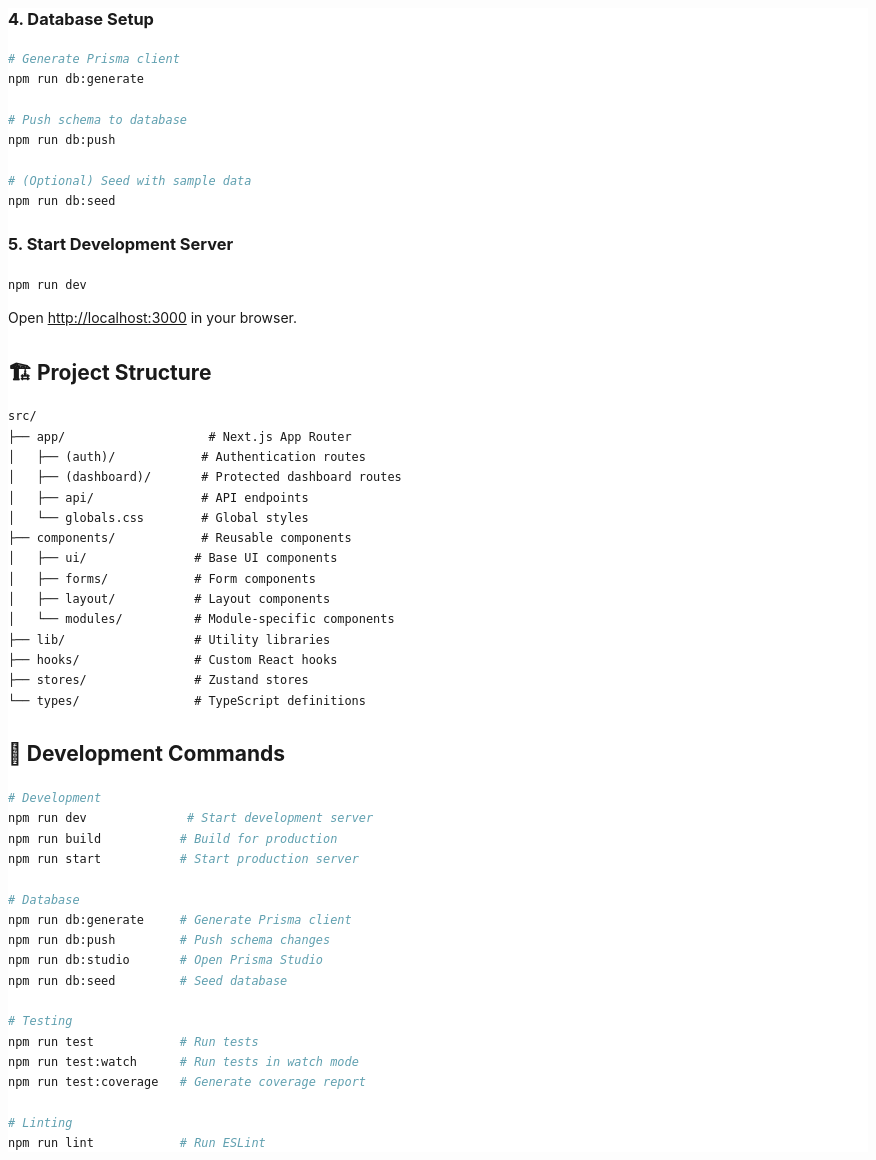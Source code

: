 ### 4. Database Setup

```bash
# Generate Prisma client
npm run db:generate

# Push schema to database
npm run db:push

# (Optional) Seed with sample data
npm run db:seed
```

### 5. Start Development Server

```bash
npm run dev
```

Open [http://localhost:3000](http://localhost:3000) in your browser.

## 🏗️ Project Structure

```
src/
├── app/                    # Next.js App Router
│   ├── (auth)/            # Authentication routes
│   ├── (dashboard)/       # Protected dashboard routes
│   ├── api/               # API endpoints
│   └── globals.css        # Global styles
├── components/            # Reusable components
│   ├── ui/               # Base UI components
│   ├── forms/            # Form components
│   ├── layout/           # Layout components
│   └── modules/          # Module-specific components
├── lib/                  # Utility libraries
├── hooks/                # Custom React hooks
├── stores/               # Zustand stores
└── types/                # TypeScript definitions
```

## 🔧 Development Commands

```bash
# Development
npm run dev              # Start development server
npm run build           # Build for production
npm run start           # Start production server

# Database
npm run db:generate     # Generate Prisma client
npm run db:push         # Push schema changes
npm run db:studio       # Open Prisma Studio
npm run db:seed         # Seed database

# Testing
npm run test            # Run tests
npm run test:watch      # Run tests in watch mode
npm run test:coverage   # Generate coverage report

# Linting
npm run lint            # Run ESLint
```
